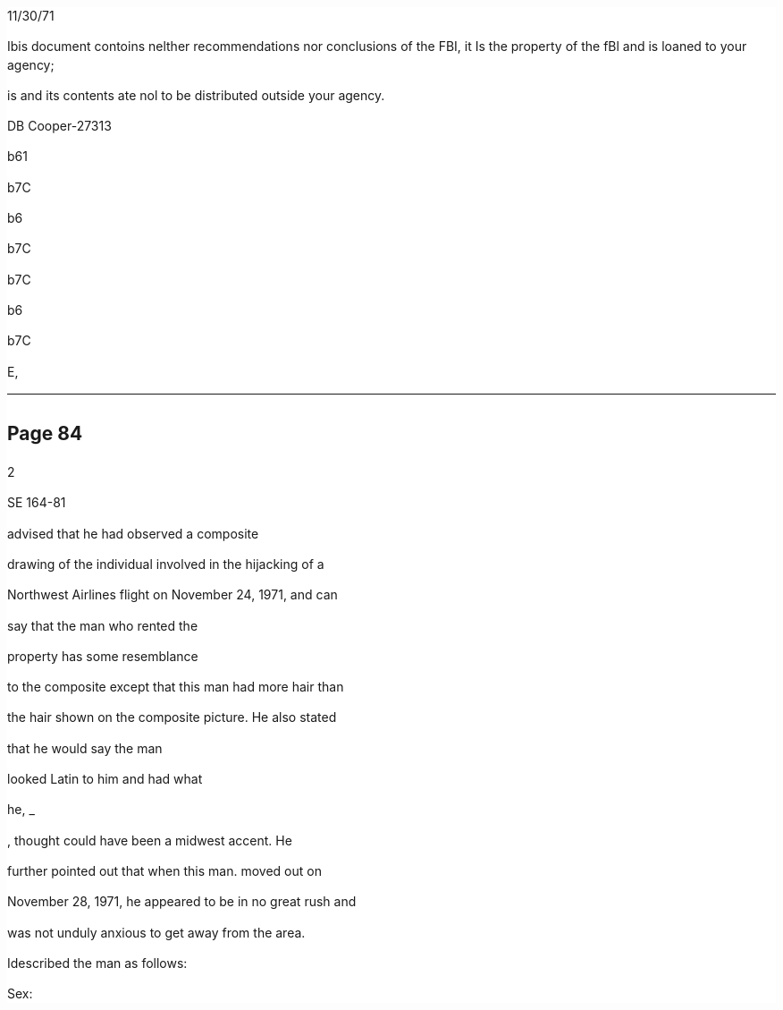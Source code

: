 11/30/71

Ibis document contoins nelther recommendations nor conclusions of the FBI, it Is the property of the fBl and is loaned to your agency;

is and its contents ate nol to be distributed outside your agency.

DB Cooper-27313

b61

b7C

b6

b7C

b7C

b6

b7C

E,

---

## Page 84

2

SE 164-81

advised that he had observed a composite

drawing of the individual involved in the hijacking of a

Northwest Airlines flight on November 24, 1971, and can

say that the man who rented the

property has some resemblance

to the composite except that this man had more hair than

the hair shown on the composite picture. He also stated

that he would say the man

looked Latin to him and had what

he, _

, thought could have been a midwest accent. He

further pointed out that when this man. moved out on

November 28, 1971, he appeared to be in no great rush and

was not unduly anxious to get away from the area.

Idescribed the man as follows:

Sex:
